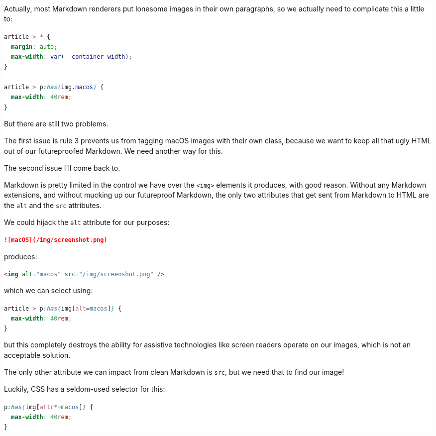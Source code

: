 Actually,
most Markdown renderers put lonesome images in their own paragraphs,
so we actually need to complicate this a little to:

```css
article > * {
  margin: auto;
  max-width: var(--container-width);
}

article > p:has(img.macos) {
  max-width: 40rem;
}
```

But there are still two problems.

The first issue is rule 3 prevents us from tagging macOS images with their own class,
because we want to keep all that ugly HTML out of our futureproofed Markdown.
We need another way for this.

The second issue I'll come back to.

Markdown is pretty limited in the control we have over the `<img>` elements it produces,
with good reason.
Without any Markdown extensions,
and without mucking up our futureproof Markdown,
the only two attributes that get sent from Markdown to HTML are the `alt` and the `src` attributes.

We could hijack the `alt` attribute for our purposes:

```markdown
![macOS](/img/screenshot.png)
```
produces:
```html
<img alt="macos" src="/img/screenshot.png" />
```
which we can select using:
```css
article > p:has(img[alt=macos]) {
  max-width: 40rem;
}
```

but this completely destroys the ability for assistive technologies like screen readers operate on our images,
which is not an acceptable solution.

The only other attribute we can impact from clean Markdown is `src`,
but we need that to find our image!

Luckily, CSS has a seldom-used selector for this:

```css
p:has(img[attr*=macos]) {
  max-width: 40rem;
}
```
